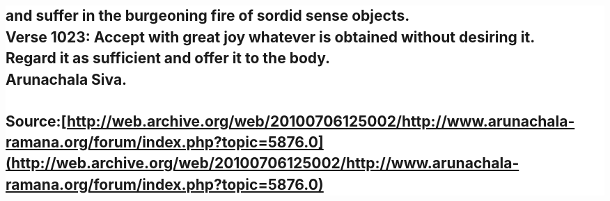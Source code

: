 and suffer in the burgeoning fire of sordid sense objects.   
Verse 1023: Accept with great joy whatever is obtained without desiring it.  
Regard it as sufficient and offer it to the body.   
Arunachala Siva.
 ---  
Source:[http://web.archive.org/web/20100706125002/http://www.arunachala-ramana.org/forum/index.php?topic=5876.0](http://web.archive.org/web/20100706125002/http://www.arunachala-ramana.org/forum/index.php?topic=5876.0)   
---  

